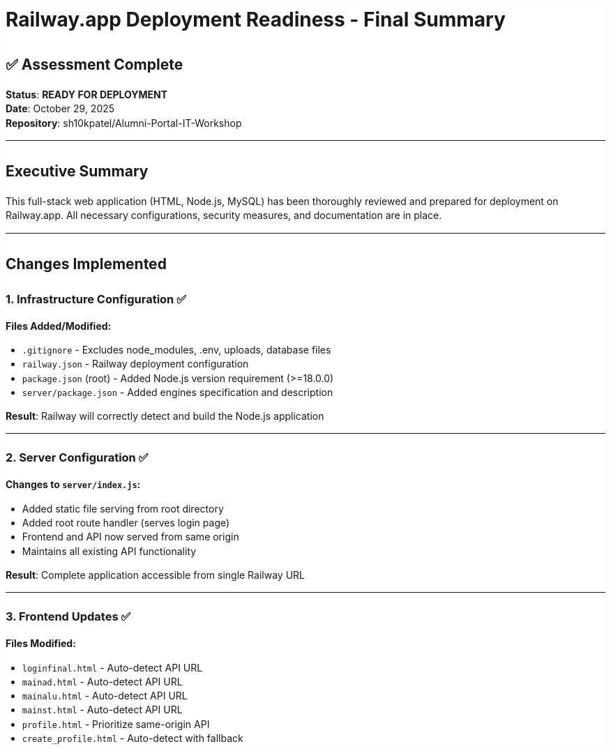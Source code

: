 # Railway.app Deployment Readiness - Final Summary

## ✅ Assessment Complete

**Status**: **READY FOR DEPLOYMENT**  
**Date**: October 29, 2025  
**Repository**: sh10kpatel/Alumni-Portal-IT-Workshop

---

## Executive Summary

This full-stack web application (HTML, Node.js, MySQL) has been thoroughly reviewed and prepared for deployment on Railway.app. All necessary configurations, security measures, and documentation are in place.

---

## Changes Implemented

### 1. Infrastructure Configuration ✅

**Files Added/Modified:**
- `.gitignore` - Excludes node_modules, .env, uploads, database files
- `railway.json` - Railway deployment configuration
- `package.json` (root) - Added Node.js version requirement (>=18.0.0)
- `server/package.json` - Added engines specification and description

**Result**: Railway will correctly detect and build the Node.js application

---

### 2. Server Configuration ✅

**Changes to `server/index.js`:**
- Added static file serving from root directory
- Added root route handler (serves login page)
- Frontend and API now served from same origin
- Maintains all existing API functionality

**Result**: Complete application accessible from single Railway URL

---

### 3. Frontend Updates ✅

**Files Modified:**
- `loginfinal.html` - Auto-detect API URL
- `mainad.html` - Auto-detect API URL
- `mainalu.html` - Auto-detect API URL
- `mainst.html` - Auto-detect API URL
- `profile.html` - Prioritize same-origin API
- `create_profile.html` - Auto-detect with fallback
